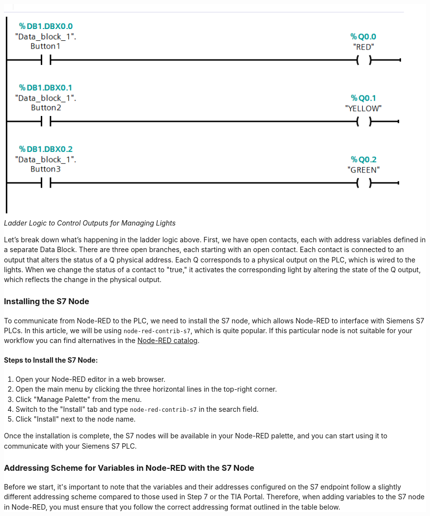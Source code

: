 ![Ladder Logic to Control Outputs for Managing Lights](./images/ladder-to-control-lights.png)_Ladder Logic to Control Outputs for Managing Lights_

Let’s break down what’s happening in the ladder logic above. First, we have open contacts, each with address variables defined in a separate Data Block. There are three open branches, each starting with an open contact. Each contact is connected to an output that alters the status of a Q physical address. Each Q corresponds to a physical output on the PLC, which is wired to the lights. When we change the status of a contact to "true," it activates the corresponding light by altering the state of the Q output, which reflects the change in the physical output.

### Installing the S7 Node

To communicate from Node-RED to the PLC, we need to install the S7 node, which allows Node-RED to interface with Siemens S7 PLCs. In this article, we will be using `node-red-contrib-s7`, which is quite popular. If this particular node is not suitable for your workflow you can find alternatives in the [Node-RED catalog](https://flows.nodered.org/search?term=siemens&type=node).

#### Steps to Install the S7 Node:

1. Open your Node-RED editor in a web browser.
2. Open the main menu by clicking the three horizontal lines in the top-right corner.
3. Click "Manage Palette" from the menu.
4. Switch to the "Install" tab and type `node-red-contrib-s7` in the search field.
5. Click "Install" next to the node name.

Once the installation is complete, the S7 nodes will be available in your Node-RED palette, and you can start using it to communicate with your Siemens S7 PLC.

### Addressing Scheme for Variables in Node-RED with the S7 Node

Before we start, it's important to note that the variables and their addresses configured on the S7 endpoint follow a slightly different addressing scheme compared to those used in Step 7 or the TIA Portal. Therefore, when adding variables to the S7 node in Node-RED, you must ensure that you follow the correct addressing format outlined in the table below.
